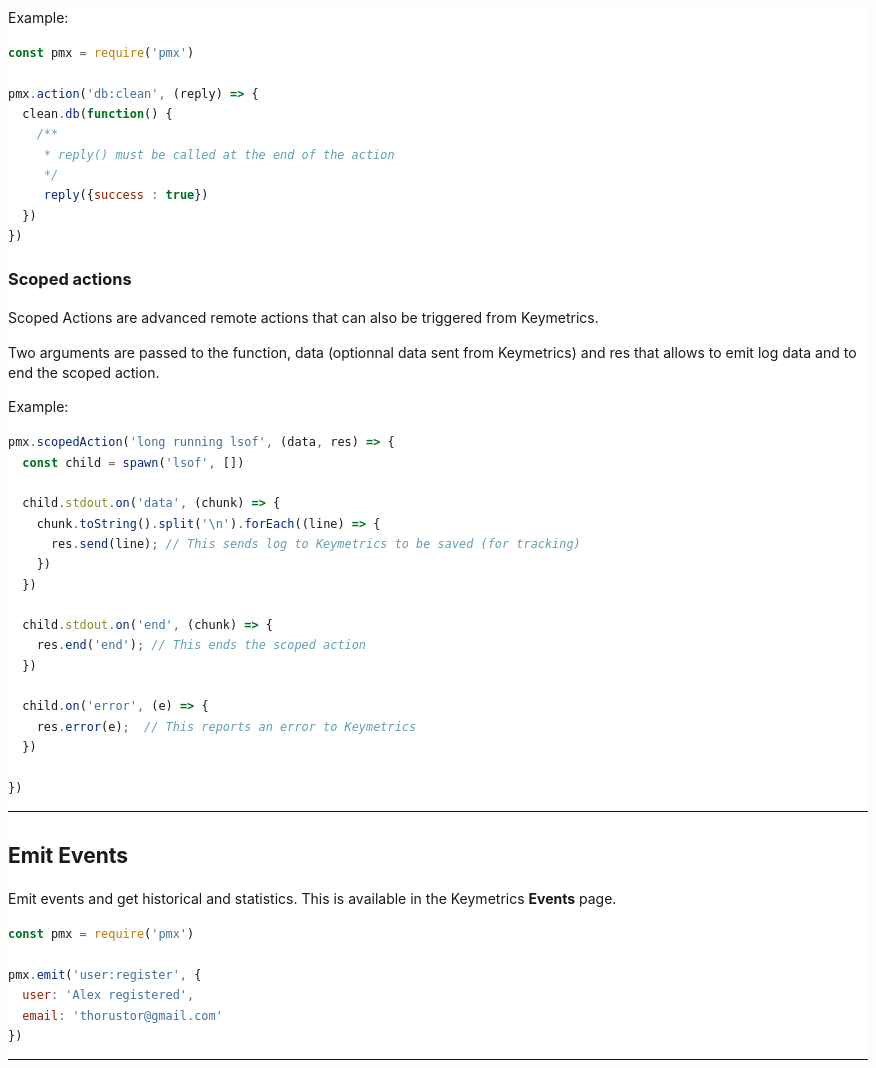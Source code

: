 Example:

```javascript
const pmx = require('pmx')

pmx.action('db:clean', (reply) => {
  clean.db(function() {
    /**
     * reply() must be called at the end of the action
     */
     reply({success : true})
  })
})
```

### Scoped actions

Scoped Actions are advanced remote actions that can also be triggered from Keymetrics.

Two arguments are passed to the function, data (optionnal data sent from Keymetrics) and res that allows to emit log data and to end the scoped action.

Example:

```javascript
pmx.scopedAction('long running lsof', (data, res) => {
  const child = spawn('lsof', [])

  child.stdout.on('data', (chunk) => {
    chunk.toString().split('\n').forEach((line) => {
      res.send(line); // This sends log to Keymetrics to be saved (for tracking)
    })
  })

  child.stdout.on('end', (chunk) => {
    res.end('end'); // This ends the scoped action
  })

  child.on('error', (e) => {
    res.error(e);  // This reports an error to Keymetrics
  })

})
```


---

## Emit Events

Emit events and get historical and statistics.
This is available in the Keymetrics **Events** page.

```javascript
const pmx = require('pmx')

pmx.emit('user:register', {
  user: 'Alex registered',
  email: 'thorustor@gmail.com'
})
```

---